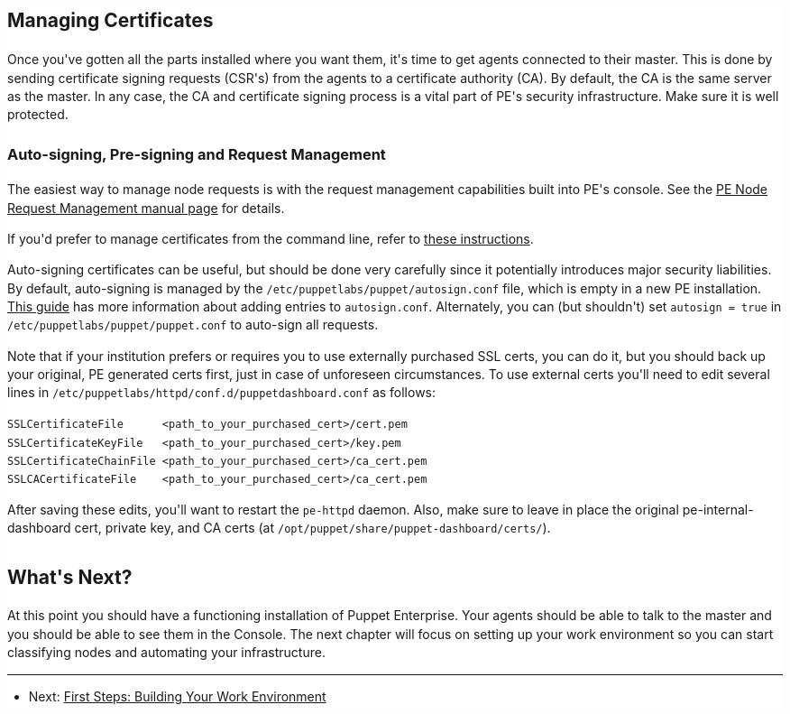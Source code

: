 Managing Certificates
-----

Once you've gotten all the parts installed where you want them, it's time to get agents connected to their master. This is done by sending certificate signing requests (CSR's) from the agents to a certificate authority (CA). By default, the CA is the same server as the master. In any case, the CA and certificate signing process is a vital part of PE's security infrastructure. Make sure it is well protected.

### Auto-signing, Pre-signing and Request Management

The easiest way to manage node requests is with the request management capabilities built into PE's console. See the [PE Node Request Management manual page](/pe/latest/console_cert_mgmt.html) for details.

If you'd prefer to manage certificates from the command line, refer to [these instructions](/pe/latest/install_basic.html#signing-agent-certificates).

Auto-signing certificates can be useful, but should be done very carefully since it potentially introduces major security liabilities. By default, auto-signing is managed by the `/etc/puppetlabs/puppet/autosign.conf` file, which is empty in a new PE installation. [This guide](/guides/configuring.html#autosignconf) has more information about adding entries to `autosign.conf`. Alternately, you can (but shouldn't) set `autosign = true` in `/etc/puppetlabs/puppet/puppet.conf` to auto-sign all requests.

Note that if your institution prefers or requires you to use externally purchased SSL certs, you can do it, but you should back up your original, PE generated certs first, just in case of unforeseen circumstances. To use external certs you'll need to edit several lines in `/etc/puppetlabs/httpd/conf.d/puppetdashboard.conf` as follows:

    SSLCertificateFile      <path_to_your_purchased_cert>/cert.pem
    SSLCertificateKeyFile   <path_to_your_purchased_cert>/key.pem
    SSLCertificateChainFile <path_to_your_purchased_cert>/ca_cert.pem
    SSLCACertificateFile    <path_to_your_purchased_cert>/ca_cert.pem

After saving these edits, you'll want to restart the `pe-httpd` daemon. Also, make sure to leave in place the original pe-internal-dashboard cert, private key, and CA certs (at `/opt/puppet/share/puppet-dashboard/certs/`).

What's Next?
-----

At this point you should have a functioning installation of Puppet Enterprise. Your agents should be able to talk to the master and you should be able to see them in the Console. The next chapter will focus on setting up your work environment so you can start classifying nodes and automating your infrastructure.

* * *

- Next: [First Steps: Building Your Work Environment](dg_first_steps.html)


